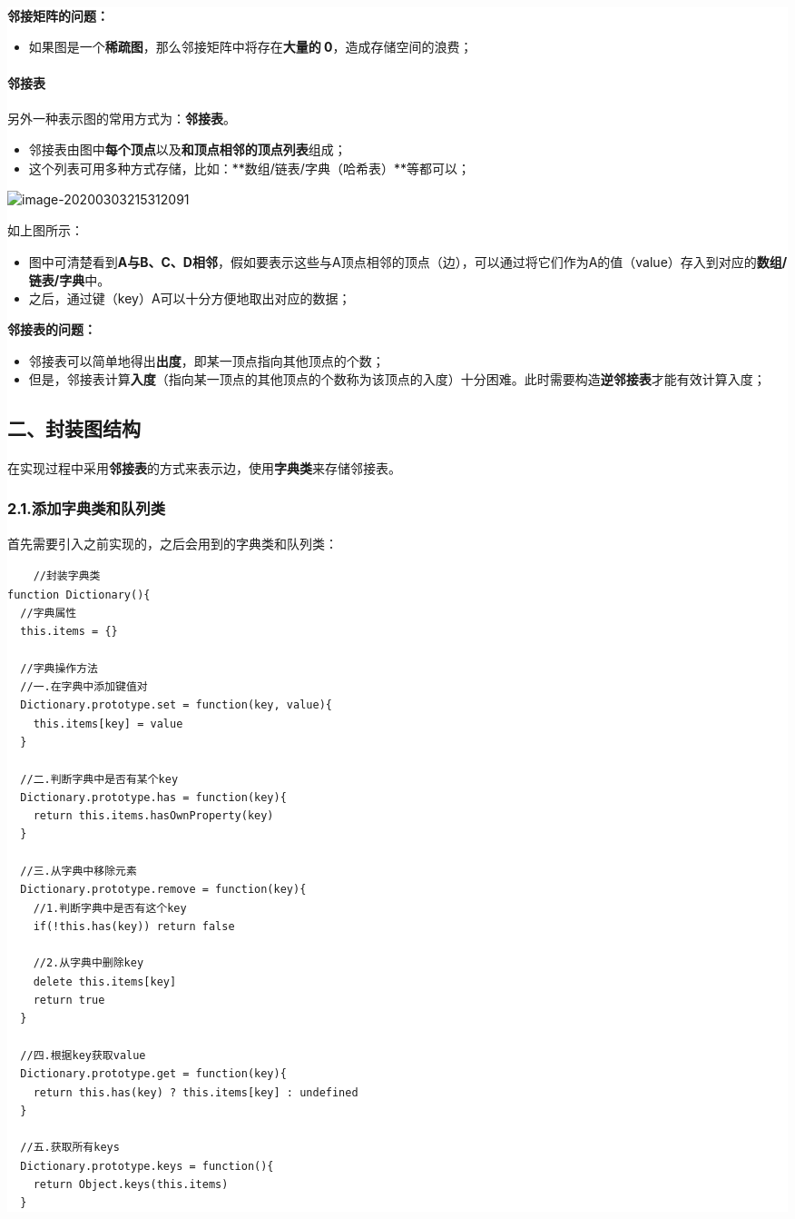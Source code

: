 **邻接矩阵的问题：**

* 如果图是一个**稀疏图**，那么邻接矩阵中将存在**大量的 0**，造成存储空间的浪费； 

#### 邻接表

另外一种表示图的常用方式为：**邻接表**。

* 邻接表由图中**每个顶点**以及**和顶点相邻的顶点列表**组成；
* 这个列表可用多种方式存储，比如：**数组/链表/字典（哈希表）**等都可以；

![image-20200303215312091](https://gitee.com/ahuntsun/BlogImgs/raw/master/%E6%95%B0%E6%8D%AE%E7%BB%93%E6%9E%84%E4%B8%8E%E7%AE%97%E6%B3%95/%E5%9B%BE/2.png)

如上图所示：

* 图中可清楚看到**A与B、C、D相邻**，假如要表示这些与A顶点相邻的顶点（边），可以通过将它们作为A的值（value）存入到对应的**数组/链表/字典**中。
* 之后，通过键（key）A可以十分方便地取出对应的数据；

**邻接表的问题：**

* 邻接表可以简单地得出**出度**，即某一顶点指向其他顶点的个数；
* 但是，邻接表计算**入度**（指向某一顶点的其他顶点的个数称为该顶点的入度）十分困难。此时需要构造**逆邻接表**才能有效计算入度；

## 二、封装图结构

在实现过程中采用**邻接表**的方式来表示边，使用**字典类**来存储邻接表。

### 2.1.添加字典类和队列类

首先需要引入之前实现的，之后会用到的字典类和队列类：

```
    //封装字典类
function Dictionary(){
  //字典属性
  this.items = {}

  //字典操作方法
  //一.在字典中添加键值对
  Dictionary.prototype.set = function(key, value){
    this.items[key] = value
  }

  //二.判断字典中是否有某个key
  Dictionary.prototype.has = function(key){
    return this.items.hasOwnProperty(key)
  }

  //三.从字典中移除元素
  Dictionary.prototype.remove = function(key){
    //1.判断字典中是否有这个key
    if(!this.has(key)) return false

    //2.从字典中删除key
    delete this.items[key]
    return true
  }

  //四.根据key获取value
  Dictionary.prototype.get = function(key){
    return this.has(key) ? this.items[key] : undefined
  }

  //五.获取所有keys
  Dictionary.prototype.keys = function(){
    return Object.keys(this.items)
  }
```